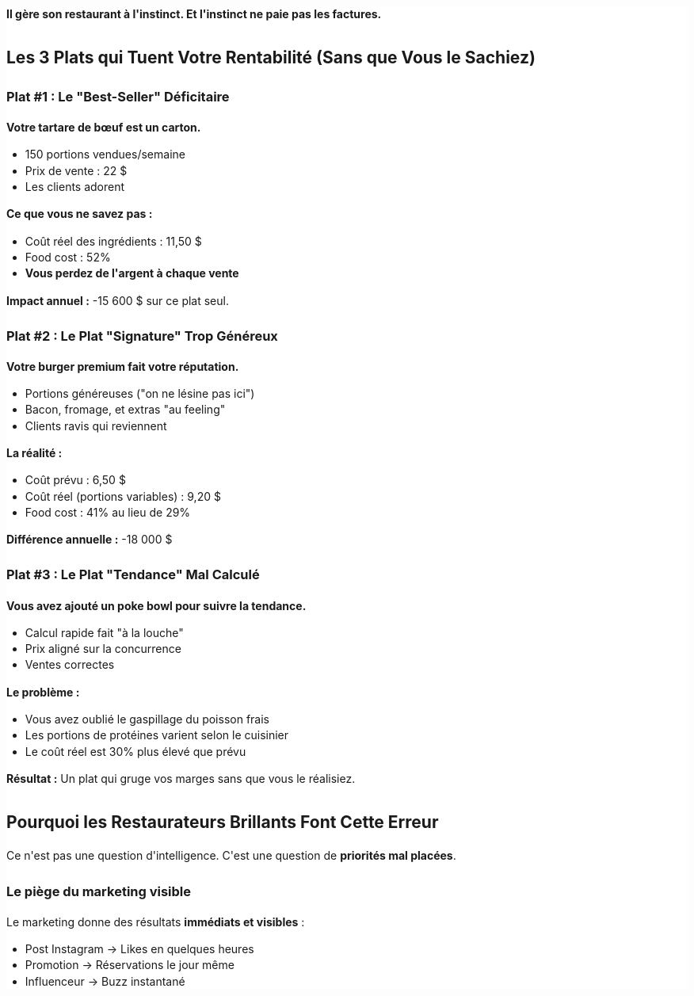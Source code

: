 **Il gère son restaurant à l'instinct. Et l'instinct ne paie pas les factures.**

## Les 3 Plats qui Tuent Votre Rentabilité (Sans que Vous le Sachiez)

### Plat #1 : Le "Best-Seller" Déficitaire

**Votre tartare de bœuf est un carton.**
- 150 portions vendues/semaine
- Prix de vente : 22 $
- Les clients adorent

**Ce que vous ne savez pas :**
- Coût réel des ingrédients : 11,50 $
- Food cost : 52%
- **Vous perdez de l'argent à chaque vente**

**Impact annuel :** -15 600 $ sur ce plat seul.

### Plat #2 : Le Plat "Signature" Trop Généreux

**Votre burger premium fait votre réputation.**
- Portions généreuses ("on ne lésine pas ici")
- Bacon, fromage, et extras "au feeling"
- Clients ravis qui reviennent

**La réalité :**
- Coût prévu : 6,50 $
- Coût réel (portions variables) : 9,20 $
- Food cost : 41% au lieu de 29%

**Différence annuelle :** -18 000 $

### Plat #3 : Le Plat "Tendance" Mal Calculé

**Vous avez ajouté un poke bowl pour suivre la tendance.**
- Calcul rapide fait "à la louche"
- Prix aligné sur la concurrence
- Ventes correctes

**Le problème :**
- Vous avez oublié le gaspillage du poisson frais
- Les portions de protéines varient selon le cuisinier
- Le coût réel est 30% plus élevé que prévu

**Résultat :** Un plat qui gruge vos marges sans que vous le réalisiez.

## Pourquoi les Restaurateurs Brillants Font Cette Erreur

Ce n'est pas une question d'intelligence. C'est une question de **priorités mal placées**.

### Le piège du marketing visible

Le marketing donne des résultats **immédiats et visibles** :
- Post Instagram → Likes en quelques heures
- Promotion → Réservations le jour même
- Influenceur → Buzz instantané
